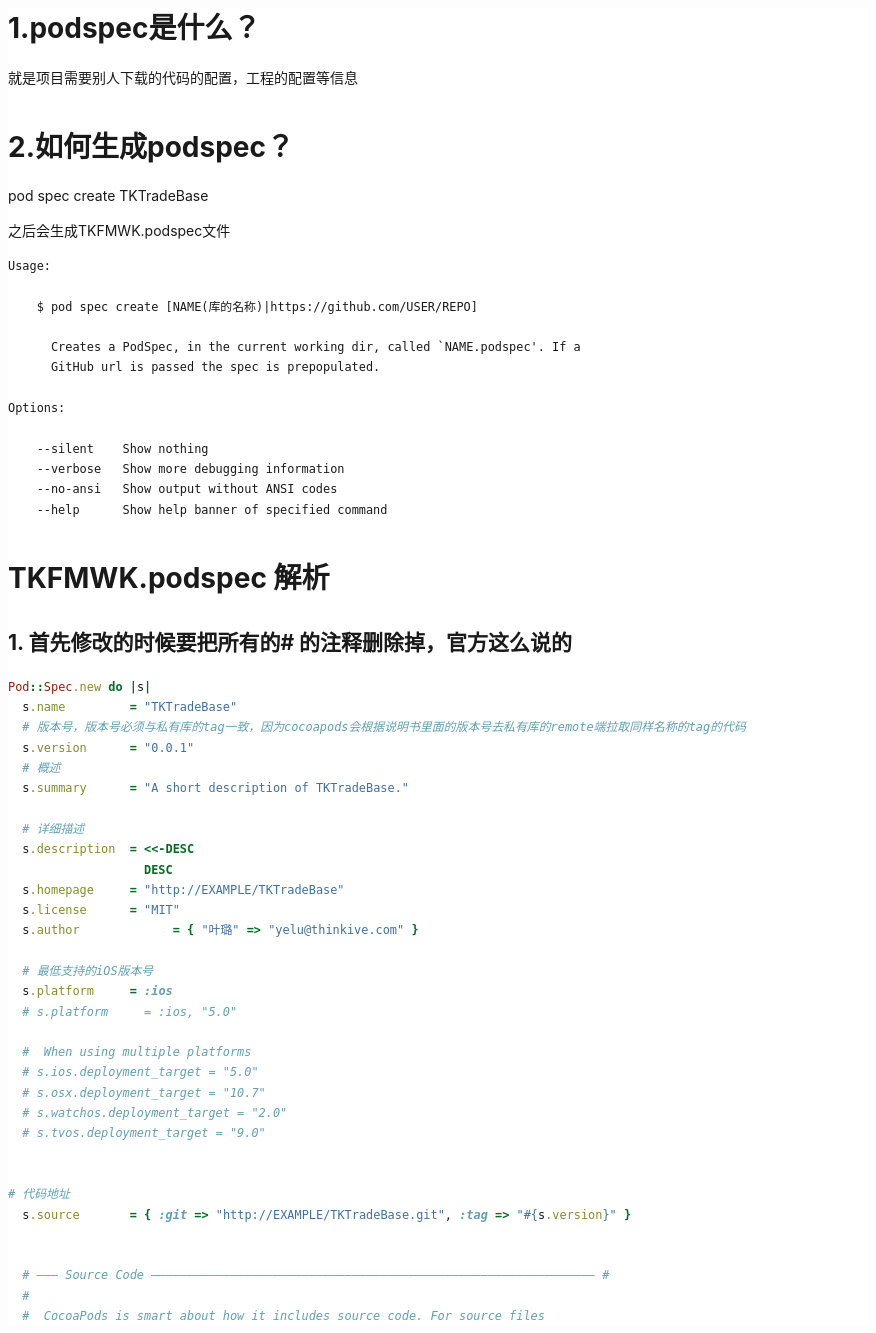 # 1.podspec是什么？
就是项目需要别人下载的代码的配置，工程的配置等信息

# 2.如何生成podspec？
pod spec create TKTradeBase

之后会生成TKFMWK.podspec文件

```
Usage:

    $ pod spec create [NAME(库的名称)|https://github.com/USER/REPO]

      Creates a PodSpec, in the current working dir, called `NAME.podspec'. If a
      GitHub url is passed the spec is prepopulated.

Options:

    --silent    Show nothing
    --verbose   Show more debugging information
    --no-ansi   Show output without ANSI codes
    --help      Show help banner of specified command
```


# TKFMWK.podspec 解析
## 1. 首先修改的时候要把所有的# 的注释删除掉，官方这么说的

```ruby
Pod::Spec.new do |s|
  s.name         = "TKTradeBase"
  # 版本号，版本号必须与私有库的tag一致，因为cocoapods会根据说明书里面的版本号去私有库的remote端拉取同样名称的tag的代码
  s.version      = "0.0.1"
  # 概述
  s.summary      = "A short description of TKTradeBase."

  # 详细描述
  s.description  = <<-DESC
                   DESC
  s.homepage     = "http://EXAMPLE/TKTradeBase"
  s.license      = "MIT"
  s.author             = { "叶璐" => "yelu@thinkive.com" }

  # 最低支持的iOS版本号
  s.platform     = :ios
  # s.platform     = :ios, "5.0"

  #  When using multiple platforms
  # s.ios.deployment_target = "5.0"
  # s.osx.deployment_target = "10.7"
  # s.watchos.deployment_target = "2.0"
  # s.tvos.deployment_target = "9.0"


# 代码地址
  s.source       = { :git => "http://EXAMPLE/TKTradeBase.git", :tag => "#{s.version}" }


  # ――― Source Code ―――――――――――――――――――――――――――――――――――――――――――――――――――――――――――――― #
  #
  #  CocoaPods is smart about how it includes source code. For source files
```